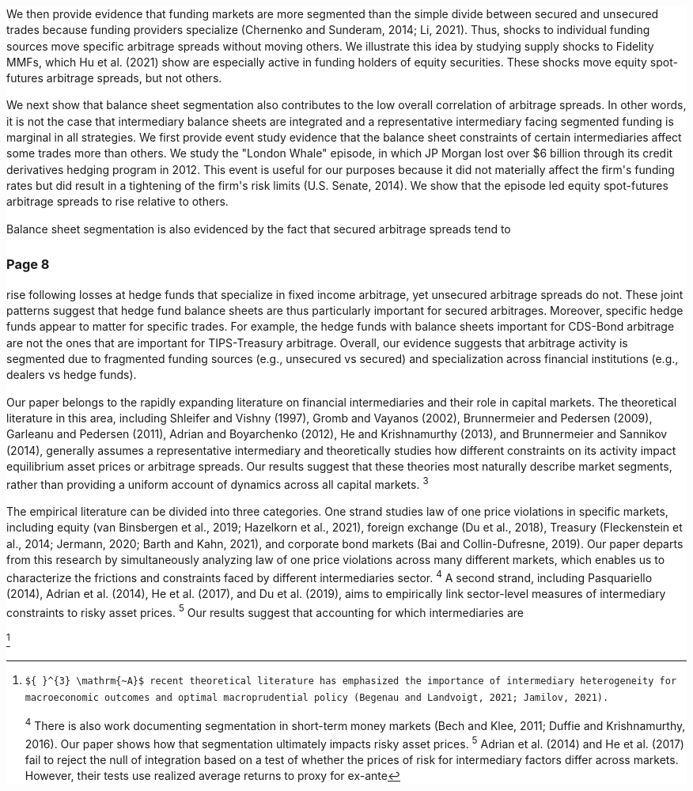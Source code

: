 We then provide evidence that funding markets are more segmented than the simple divide between secured and unsecured trades because funding providers specialize (Chernenko and Sunderam, 2014; Li, 2021). Thus, shocks to individual funding sources move specific arbitrage spreads without moving others. We illustrate this idea by studying supply shocks to Fidelity MMFs, which Hu et al. (2021) show are especially active in funding holders of equity securities. These shocks move equity spot-futures arbitrage spreads, but not others.

We next show that balance sheet segmentation also contributes to the low overall correlation of arbitrage spreads. In other words, it is not the case that intermediary balance sheets are integrated and a representative intermediary facing segmented funding is marginal in all strategies. We first provide event study evidence that the balance sheet constraints of certain intermediaries affect some trades more than others. We study the "London Whale" episode, in which JP Morgan lost over \$6 billion through its credit derivatives hedging program in 2012. This event is useful for our purposes because it did not materially affect the firm's funding rates but did result in a tightening of the firm's risk limits (U.S. Senate, 2014). We show that the episode led equity spot-futures arbitrage spreads to rise relative to others.

Balance sheet segmentation is also evidenced by the fact that secured arbitrage spreads tend to

### Page 8
rise following losses at hedge funds that specialize in fixed income arbitrage, yet unsecured arbitrage spreads do not. These joint patterns suggest that hedge fund balance sheets are thus particularly important for secured arbitrages. Moreover, specific hedge funds appear to matter for specific trades. For example, the hedge funds with balance sheets important for CDS-Bond arbitrage are not the ones that are important for TIPS-Treasury arbitrage. Overall, our evidence suggests that arbitrage activity is segmented due to fragmented funding sources (e.g., unsecured vs secured) and specialization across financial institutions (e.g., dealers vs hedge funds).

Our paper belongs to the rapidly expanding literature on financial intermediaries and their role in capital markets. The theoretical literature in this area, including Shleifer and Vishny (1997), Gromb and Vayanos (2002), Brunnermeier and Pedersen (2009), Garleanu and Pedersen (2011), Adrian and Boyarchenko (2012), He and Krishnamurthy (2013), and Brunnermeier and Sannikov (2014), generally assumes a representative intermediary and theoretically studies how different constraints on its activity impact equilibrium asset prices or arbitrage spreads. Our results suggest that these theories most naturally describe market segments, rather than providing a uniform account of dynamics across all capital markets. ${ }^{3}$

The empirical literature can be divided into three categories. One strand studies law of one price violations in specific markets, including equity (van Binsbergen et al., 2019; Hazelkorn et al., 2021), foreign exchange (Du et al., 2018), Treasury (Fleckenstein et al., 2014; Jermann, 2020; Barth and Kahn, 2021), and corporate bond markets (Bai and Collin-Dufresne, 2019). Our paper departs from this research by simultaneously analyzing law of one price violations across many different markets, which enables us to characterize the frictions and constraints faced by different intermediaries sector. ${ }^{4}$ A second strand, including Pasquariello (2014), Adrian et al. (2014), He et al. (2017), and Du et al. (2019), aims to empirically link sector-level measures of intermediary constraints to risky asset prices. ${ }^{5}$ Our results suggest that accounting for which intermediaries are

[^0]
[^0]:    ${ }^{3} \mathrm{~A}$ recent theoretical literature has emphasized the importance of intermediary heterogeneity for macroeconomic outcomes and optimal macroprudential policy (Begenau and Landvoigt, 2021; Jamilov, 2021).
    ${ }^{4}$ There is also work documenting segmentation in short-term money markets (Bech and Klee, 2011; Duffie and Krishnamurthy, 2016). Our paper shows how that segmentation ultimately impacts risky asset prices.
    ${ }^{5}$ Adrian et al. (2014) and He et al. (2017) fail to reject the null of integration based on a test of whether the prices of risk for intermediary factors differ across markets. However, their tests use realized average returns to proxy for ex-ante


[^0]:    *We thank Matteo Benetton, John Campbell, Wenxin Du, Jonathan Goldberg, Sam Hanson, Zhiguo He, Anil Kashyap, Arvind Krishnamurthy, Stavros Panageas, Andrei Shleifer, Erik Stafford, Jeremy Stein, Fabrice Tourre, and seminar participants at Arrowstreet Capital, Boston College Carroll School of Management, Chicago Booth School of Business, Copenhagen Business School, New York Federal Reserve, Michigan Ross, the University of Houston Business School, UT Austin, the 2022 UCLA Conference on Financial Markets, the 2022 GSU-CEAR Finance Conference, the 2022 Napa/Sonoma Finance Conference, the 2022 Advances in Fixed Income and Macro-Finance Research Federal Reserve Bank of San Francisco and Bank of Canada, the 2022 Western Finance Association, and the 2022 Q Group Fall Seminar for helpful comments.
[^0]:    ${ }^{1}$ See, e.g., He et al. (2017); He and Krishnamurthy (2013); Adrian et al. (2014); Ivashina et al. (2015); Gromb and Vayanos (2018); Andersen et al. (2019).
[^0]:    ${ }^{2}$ Secured arbitrages include Treasury spot-futures, Treasury-swap, TIPS-Treasury, and CDS-bond.
[^0]:    ${ }^{6}$ As discussed in Wallen (2019), market power among intermediaries may be important in certain markets. The results here would be qualitatively unchanged in oligopolistic market structures if the elasticity of demand from outside investors is constant over time.
[^0]:    ${ }^{7}$ We make the assumption that outside demand is completely inelastic for simplicity. Our key results would not qualitatively change if outside demand were elastic (e.g., given by $a_{n, t}-b_{n} s_{n, t}$ ).
[^0]:    ${ }^{9}$ Andersen et al. (2019) has this reduced form, though formally they obtain the result by microfounding the costs of external equity with a debt overhang problem. With this microfoundation, the marginal cost of external equity funding for a riskless asset, $w_{n, \text { equity }} f_{\text {equity,t }}$, is equal to the arbitrageur's credit spread.
[^0]:    ${ }^{10}$ Formally, we need an assumption ensuring that marginal cost advantages ( $\varepsilon$ 's) are not swamped by differences in adjustment costs ( $c$ 's) or outside demand (through the $V$ 's).
[^0]:    ${ }^{11}$ https://github.com/esiriwardane/arbitrage-spreads-public.
[^0]:    ${ }^{12}$ Hazelkorn et al. (2021) avoid this issue by using high-frequency data for both futures and spot markets.
[^0]:    ${ }^{13}$ The yield curve models can be found here.
[^0]:    ${ }^{14}$ The data are available at this link.
[^0]:    ${ }^{15}$ The low daily correlation between arbitrage spreads is more striking given that the high daily persistence of spreads (Table 1) should, if anything, generate spurious relationships between arbitrages (Granger and Newbold, 1974). The average pairwise correlation of changes in arbitrage spreads is similarly low at $5 \%$.
[^0]:    ${ }^{16}$ Eq. 8 also shows that any attenuation bias can be directly addressed with knowledge of the adjustment factors, $\lambda_{i}$. If arbitrage spreads follow a one-factor model, the adjustment factors can be estimated using instrumental variables (IV) regressions (Hausman, 2001). Section A.2.1 of the Internet Appendix develops this idea further and shows that arbitrage correlations remain low even after adjusting them for measurement error.
[^0]:    ${ }^{18}$ We thank Wenxin Du for pointing us to this example. To construct the IOER arbitrage, we use the first-percentile of the overnight federal funds rate from the New York Federal Reserve. This necessarily focuses on the depository institutions who can earn an arbitrage profit because they are able to borrow in the Federal Funds market at favorable rates, most likely large banks (Banegas and Tase, 2020). The correlation between the GCF-TPR and the volumeweighted IOER arbitrage spread (truncated at zero) is $21 \%$. Tri-party repo rates from BNY Mellon are available starting in 2016.
[^0]:    ${ }^{19}$ We include any dealer that has been listed as a primary dealer since 2010.
[^0]:    ${ }^{21}$ The 30-year Treasury spot-futures arbitrage is excluded because it is more prone to missing arbitrage spread data (see Table 1).
[^0]:    ${ }^{23}$ For currencies, we report data from central bank lending operations by the Bank of England and the European Central Bank because the quantity of tri-party repo backed by international collateral is typically small (less than $0.5 \%$ of the total). Margin data from the NY Fed can be found here, Bank of England data can be found here, and ECB data can be found here.
[^0]:    ${ }^{24}$ ICE Benchmark Association does not publish LIBOR rates beyond one year. Thus, when the tenor of the trade exceeds one year, we construct the TED spread using the one-year LIBOR and Treasury yields.
[^0]:    ${ }^{26}$ Note that correlations with the Treasury yield are very high for some secured trades because these trades involve Treasuries.
[^0]:    ${ }^{29}$ Around the reform, the TED spread and unsecured spreads increased by 31 and 18 bps, respectively. This implies that the passthrough of changes in the TED spread to unsecured spreads equals 0.59 .
[^0]:    ${ }^{30}$ The data for this analysis is based on the SEC's Form N-MFP. According to these data, virtually all of Fidelity's equity repo lending is done by its prime MMFs.
[^0]:    ${ }^{32}$ In Internet Appendix Section A.2.7, we report the first stage.
[^0]:    ${ }^{33}$ The full report can be found here.
[^0]:    ${ }^{35}$ A potential confounding factor for the second event date (June 13, 2012) is that it is near the futures roll date in June. We show Internet Appendix Section A.2.8 that the size of the increase in the calendar spread during this period is an order of magnitude larger than what is typically observed around futures roll dates, suggesting that the June 2012 increase is not mechanically related to contract rolling. Another potential concern with regression (A.12) is that the persistence of spreads $s_{i, t}$ distorts our inference of the $\beta_{j}$ 's. We explore this issue in Section A.2.5 of the Internet Appendix.
[^0]:    ${ }^{36}$ See this link for more information.
[^0]:    ${ }^{38}$ To construct each figure, we first draw a random set of identified supply shocks for each trade, cumulate them to the desired frequency (e.g, one month), and compute the resulting correlation matrix of shocks across trades. The figure shows the $99 \%$ percentile of each pairwise correlation across 10,000 draws.